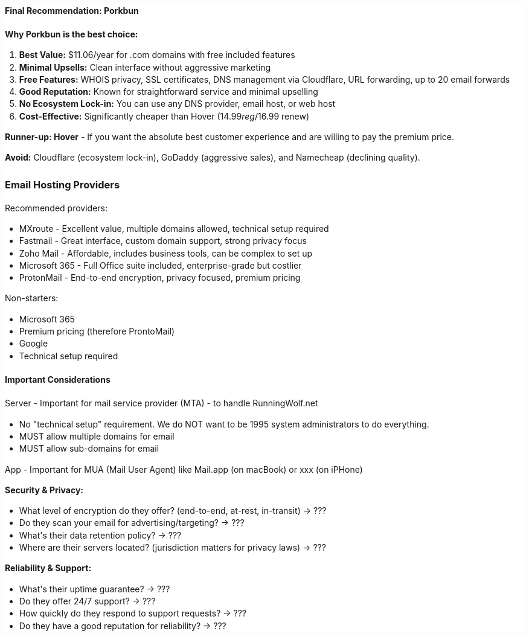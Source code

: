 #### Final Recommendation: **Porkbun**

**Why Porkbun is the best choice:**

1. **Best Value:** $11.06/year for .com domains with free included features
2. **Minimal Upsells:** Clean interface without aggressive marketing
3. **Free Features:** WHOIS privacy, SSL certificates, DNS management via Cloudflare, URL forwarding, up to 20 email forwards
4. **Good Reputation:** Known for straightforward service and minimal upselling
5. **No Ecosystem Lock-in:** You can use any DNS provider, email host, or web host
6. **Cost-Effective:** Significantly cheaper than Hover ($14.99 reg/$16.99 renew)

**Runner-up: Hover** - If you want the absolute best customer experience and are willing to pay the premium price.

**Avoid:** Cloudflare (ecosystem lock-in), GoDaddy (aggressive sales), and Namecheap (declining quality).

### Email Hosting Providers

Recommended providers:

- MXroute - Excellent value, multiple domains allowed, technical setup required
- Fastmail - Great interface, custom domain support, strong privacy focus
- Zoho Mail - Affordable, includes business tools, can be complex to set up
- Microsoft 365 - Full Office suite included, enterprise-grade but costlier
- ProtonMail - End-to-end encryption, privacy focused, premium pricing

Non-starters:
- Microsoft 365
- Premium pricing (therefore ProntoMail)
- Google
- Technical setup required

#### Important Considerations

Server - Important for mail service provider (MTA) - to handle RunningWolf.net
- No "technical setup" requirement.  We do NOT want to be 1995 system administrators to do everything.
- MUST allow multiple domains for email
- MUST allow sub-domains for email

App - Important for MUA (Mail User Agent) like Mail.app (on macBook) or xxx (on iPHone)

**Security & Privacy:**

- What level of encryption do they offer? (end-to-end, at-rest, in-transit) -> ???
- Do they scan your email for advertising/targeting? -> ???
- What's their data retention policy? -> ???
- Where are their servers located? (jurisdiction matters for privacy laws) -> ???

**Reliability & Support:**

- What's their uptime guarantee? -> ???
- Do they offer 24/7 support? -> ???
- How quickly do they respond to support requests? -> ???
- Do they have a good reputation for reliability? -> ???
